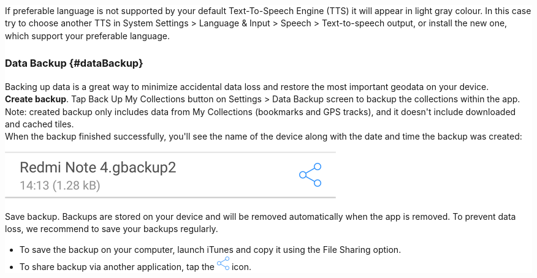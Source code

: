 If preferable language is not supported by your default Text-To-Speech Engine \(TTS\) it will appear in light gray colour. In this case try to choose another TTS in System Settings &gt; Language & Input &gt;  Speech &gt; Text-to-speech output, or install the new one, which support your preferable language.

### Data Backup {#dataBackup}

Backing up data is a great way to minimize accidental data loss and restore the most important geodata on your device.  
**Create backup**. Tap Back Up My Collections button on Settings &gt; Data Backup screen to backup the collections within the app.  
Note: created backup only includes data from My Collections \(bookmarks and GPS tracks\), and it doesn't include downloaded and cached tiles.  
When the backup finished successfully, you'll see the name of the device along with the date and time the backup was created:

![](/assets/backup.png)

Save backup. Backups are stored on your device and will be removed automatically when the app is removed. To prevent data loss, we recommend to save your backups regularly.

* To save the backup on your computer, launch iTunes and copy it using the File Sharing option.
* To share backup via another application, tap the ![](/assets/icon_share.png) icon.

